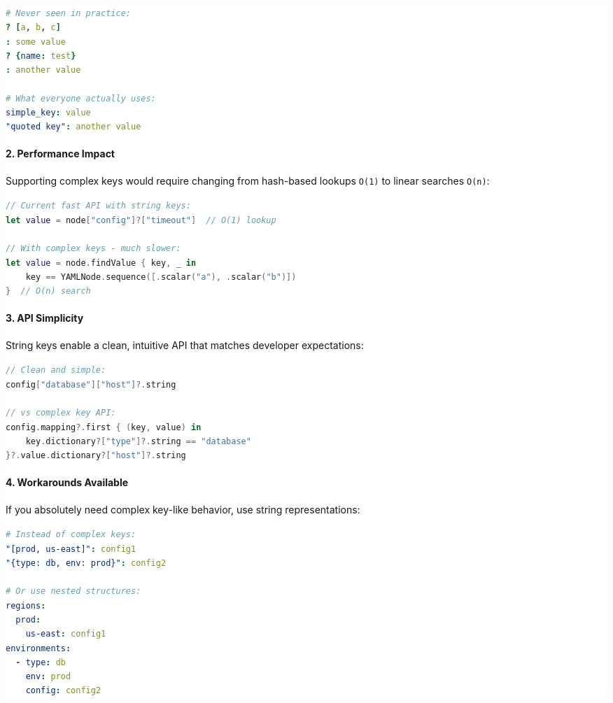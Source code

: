 ```yaml
# Never seen in practice:
? [a, b, c]
: some value
? {name: test}
: another value

# What everyone actually uses:
simple_key: value
"quoted key": another value
```

#### 2. **Performance Impact**
Supporting complex keys would require changing from hash-based lookups `O(1)` to linear searches `O(n)`:

```swift
// Current fast API with string keys:
let value = node["config"]?["timeout"]  // O(1) lookup

// With complex keys - much slower:
let value = node.findValue { key, _ in
    key == YAMLNode.sequence([.scalar("a"), .scalar("b")])
}  // O(n) search
```

#### 3. **API Simplicity**
String keys enable a clean, intuitive API that matches developer expectations:

```swift
// Clean and simple:
config["database"]["host"]?.string

// vs complex key API:
config.mapping?.first { (key, value) in
    key.dictionary?["type"]?.string == "database"
}?.value.dictionary?["host"]?.string
```

#### 4. **Workarounds Available**
If you absolutely need complex key-like behavior, use string representations:

```yaml
# Instead of complex keys:
"[prod, us-east]": config1
"{type: db, env: prod}": config2

# Or use nested structures:
regions:
  prod:
    us-east: config1
environments:
  - type: db
    env: prod
    config: config2
```
